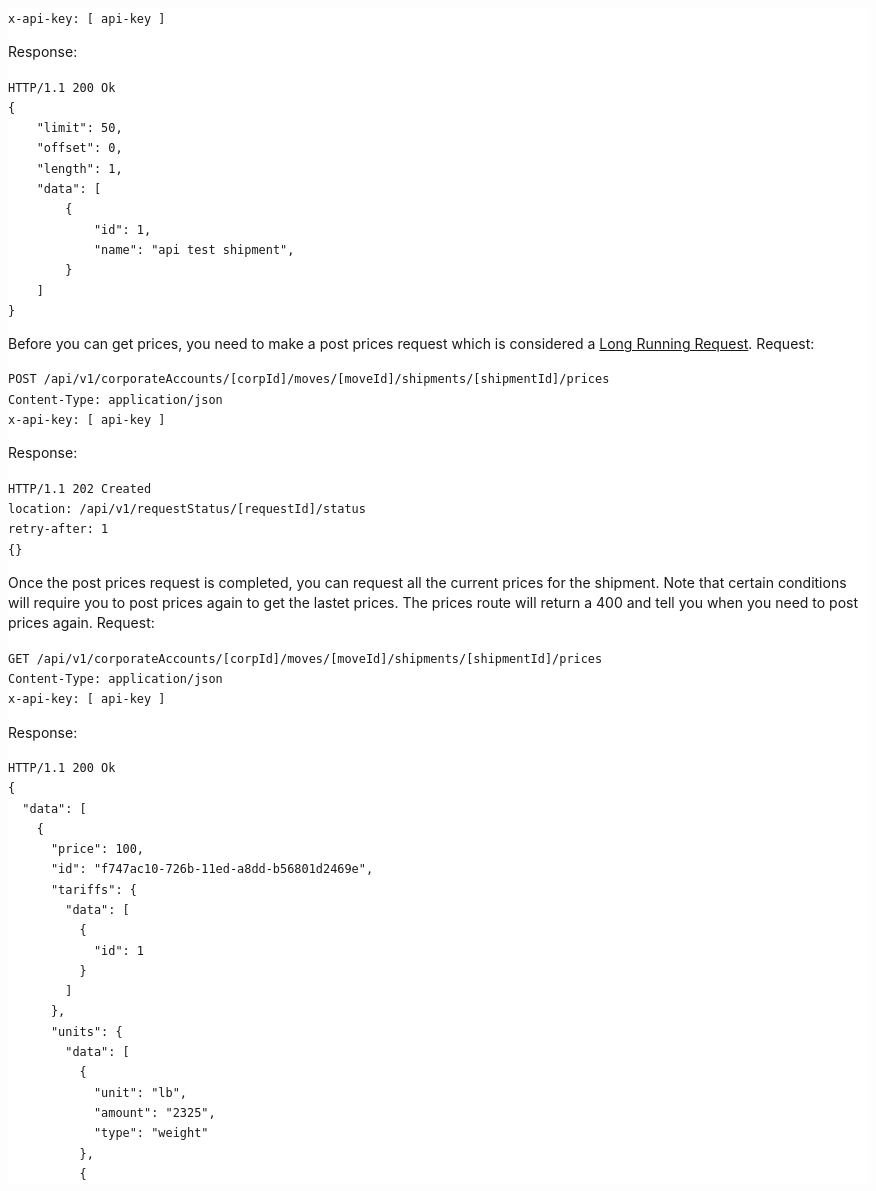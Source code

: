 ```
x-api-key: [ api-key ]
```
Response:
```
HTTP/1.1 200 Ok
{
    "limit": 50,
    "offset": 0,
    "length": 1,
    "data": [
        {
            "id": 1,
            "name": "api test shipment",
        }
    ]
}
```

Before you can get prices, you need to make a post prices request which is considered a [Long Running Request](/public-api-docs/docs/api_conventions/async.html).
Request:
```
POST /api/v1/corporateAccounts/[corpId]/moves/[moveId]/shipments/[shipmentId]/prices
Content-Type: application/json
x-api-key: [ api-key ]
```
Response:
```
HTTP/1.1 202 Created
location: /api/v1/requestStatus/[requestId]/status
retry-after: 1
{}
```
Once the post prices request is completed, you can request all the current prices for the shipment. Note that certain conditions will require you to post prices again to get the lastet prices. The prices route will return a 400 and tell you when you need to post prices again.
Request:
```
GET /api/v1/corporateAccounts/[corpId]/moves/[moveId]/shipments/[shipmentId]/prices
Content-Type: application/json
x-api-key: [ api-key ]
```
Response:
```
HTTP/1.1 200 Ok
{
  "data": [
    {
      "price": 100,
      "id": "f747ac10-726b-11ed-a8dd-b56801d2469e",
      "tariffs": {
        "data": [
          {
            "id": 1
          }
        ]
      },
      "units": {
        "data": [
          {
            "unit": "lb",
            "amount": "2325",
            "type": "weight"
          },
          {
```